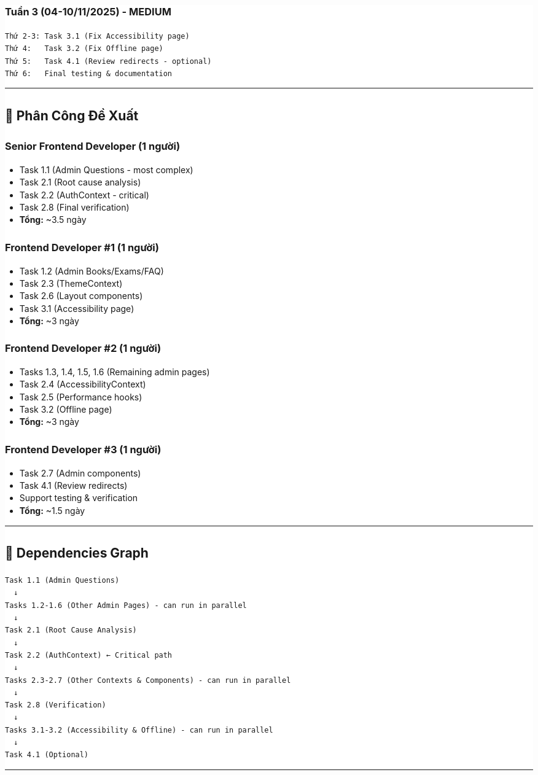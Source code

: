 ### Tuần 3 (04-10/11/2025) - MEDIUM
```
Thứ 2-3: Task 3.1 (Fix Accessibility page)
Thứ 4:   Task 3.2 (Fix Offline page)
Thứ 5:   Task 4.1 (Review redirects - optional)
Thứ 6:   Final testing & documentation
```

---

## 👥 Phân Công Đề Xuất

### Senior Frontend Developer (1 người)
- Task 1.1 (Admin Questions - most complex)
- Task 2.1 (Root cause analysis)
- Task 2.2 (AuthContext - critical)
- Task 2.8 (Final verification)
- **Tổng:** ~3.5 ngày

### Frontend Developer #1 (1 người)
- Task 1.2 (Admin Books/Exams/FAQ)
- Task 2.3 (ThemeContext)
- Task 2.6 (Layout components)
- Task 3.1 (Accessibility page)
- **Tổng:** ~3 ngày

### Frontend Developer #2 (1 người)
- Tasks 1.3, 1.4, 1.5, 1.6 (Remaining admin pages)
- Task 2.4 (AccessibilityContext)
- Task 2.5 (Performance hooks)
- Task 3.2 (Offline page)
- **Tổng:** ~3 ngày

### Frontend Developer #3 (1 người)
- Task 2.7 (Admin components)
- Task 4.1 (Review redirects)
- Support testing & verification
- **Tổng:** ~1.5 ngày

---

## 🔗 Dependencies Graph

```
Task 1.1 (Admin Questions)
  ↓
Tasks 1.2-1.6 (Other Admin Pages) - can run in parallel
  ↓
Task 2.1 (Root Cause Analysis)
  ↓
Task 2.2 (AuthContext) ← Critical path
  ↓
Tasks 2.3-2.7 (Other Contexts & Components) - can run in parallel
  ↓
Task 2.8 (Verification)
  ↓
Tasks 3.1-3.2 (Accessibility & Offline) - can run in parallel
  ↓
Task 4.1 (Optional)
```

---